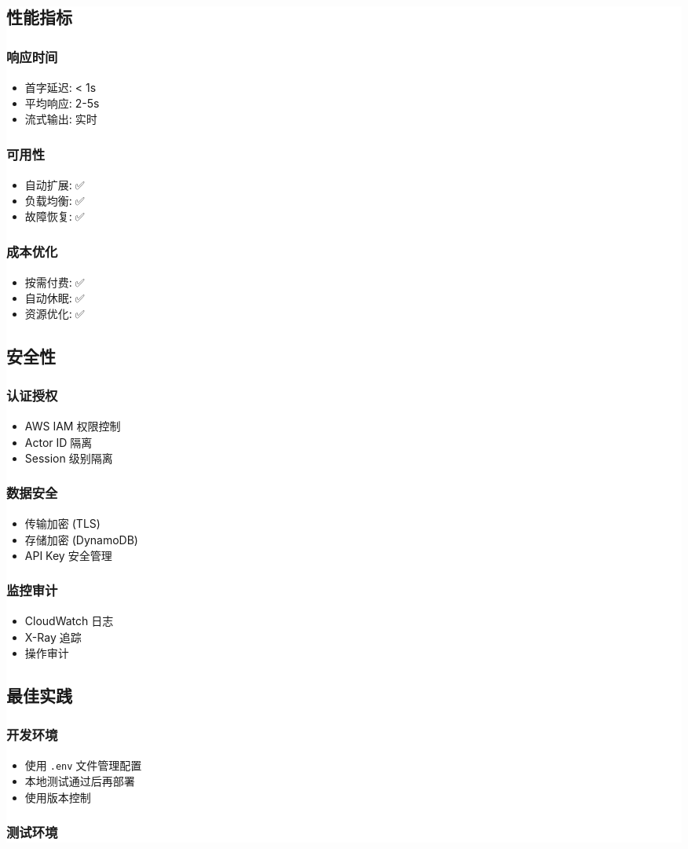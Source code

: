 ## 性能指标

### 响应时间

- 首字延迟: < 1s
- 平均响应: 2-5s
- 流式输出: 实时

### 可用性

- 自动扩展: ✅
- 负载均衡: ✅
- 故障恢复: ✅

### 成本优化

- 按需付费: ✅
- 自动休眠: ✅
- 资源优化: ✅

## 安全性

### 认证授权

- AWS IAM 权限控制
- Actor ID 隔离
- Session 级别隔离

### 数据安全

- 传输加密 (TLS)
- 存储加密 (DynamoDB)
- API Key 安全管理

### 监控审计

- CloudWatch 日志
- X-Ray 追踪
- 操作审计

## 最佳实践

### 开发环境

- 使用 `.env` 文件管理配置
- 本地测试通过后再部署
- 使用版本控制

### 测试环境
